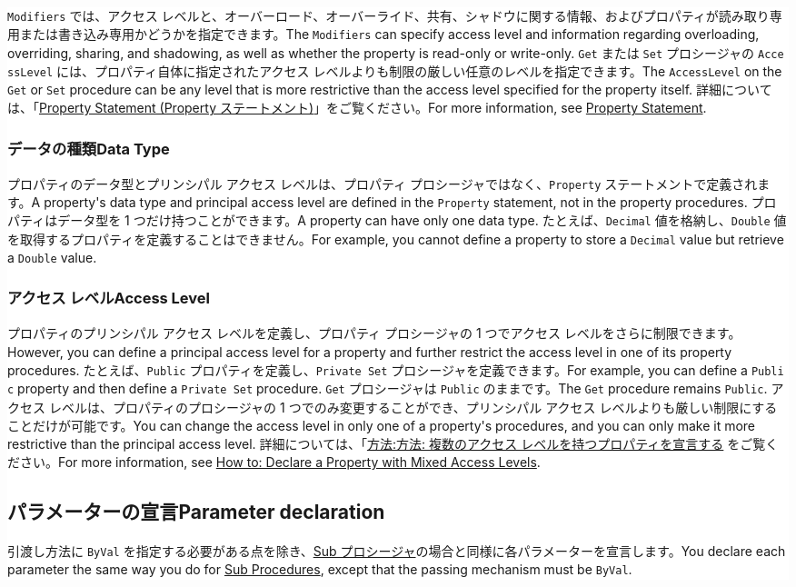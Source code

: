 <span data-ttu-id="c3742-121">`Modifiers` では、アクセス レベルと、オーバーロード、オーバーライド、共有、シャドウに関する情報、およびプロパティが読み取り専用または書き込み専用かどうかを指定できます。</span><span class="sxs-lookup"><span data-stu-id="c3742-121">The `Modifiers` can specify access level and information regarding overloading, overriding, sharing, and shadowing, as well as whether the property is read-only or write-only.</span></span> <span data-ttu-id="c3742-122">`Get` または `Set` プロシージャの `AccessLevel` には、プロパティ自体に指定されたアクセス レベルよりも制限の厳しい任意のレベルを指定できます。</span><span class="sxs-lookup"><span data-stu-id="c3742-122">The `AccessLevel` on the `Get` or `Set` procedure can be any level that is more restrictive than the access level specified for the property itself.</span></span> <span data-ttu-id="c3742-123">詳細については、「[Property Statement (Property ステートメント)](../../../language-reference/statements/property-statement.md)」をご覧ください。</span><span class="sxs-lookup"><span data-stu-id="c3742-123">For more information, see [Property Statement](../../../language-reference/statements/property-statement.md).</span></span>

### <a name="data-type"></a><span data-ttu-id="c3742-124">データの種類</span><span class="sxs-lookup"><span data-stu-id="c3742-124">Data Type</span></span>

<span data-ttu-id="c3742-125">プロパティのデータ型とプリンシパル アクセス レベルは、プロパティ プロシージャではなく、`Property` ステートメントで定義されます。</span><span class="sxs-lookup"><span data-stu-id="c3742-125">A property's data type and principal access level are defined in the `Property` statement, not in the property procedures.</span></span> <span data-ttu-id="c3742-126">プロパティはデータ型を 1 つだけ持つことができます。</span><span class="sxs-lookup"><span data-stu-id="c3742-126">A property can have only one data type.</span></span> <span data-ttu-id="c3742-127">たとえば、`Decimal` 値を格納し、`Double` 値を取得するプロパティを定義することはできません。</span><span class="sxs-lookup"><span data-stu-id="c3742-127">For example, you cannot define a property to store a `Decimal` value but retrieve a `Double` value.</span></span>

### <a name="access-level"></a><span data-ttu-id="c3742-128">アクセス レベル</span><span class="sxs-lookup"><span data-stu-id="c3742-128">Access Level</span></span>

<span data-ttu-id="c3742-129">プロパティのプリンシパル アクセス レベルを定義し、プロパティ プロシージャの 1 つでアクセス レベルをさらに制限できます。</span><span class="sxs-lookup"><span data-stu-id="c3742-129">However, you can define a principal access level for a property and further restrict the access level in one of its property procedures.</span></span> <span data-ttu-id="c3742-130">たとえば、`Public` プロパティを定義し、`Private Set` プロシージャを定義できます。</span><span class="sxs-lookup"><span data-stu-id="c3742-130">For example, you can define a `Public` property and then define a `Private Set` procedure.</span></span> <span data-ttu-id="c3742-131">`Get` プロシージャは `Public` のままです。</span><span class="sxs-lookup"><span data-stu-id="c3742-131">The `Get` procedure remains `Public`.</span></span> <span data-ttu-id="c3742-132">アクセス レベルは、プロパティのプロシージャの 1 つでのみ変更することができ、プリンシパル アクセス レベルよりも厳しい制限にすることだけが可能です。</span><span class="sxs-lookup"><span data-stu-id="c3742-132">You can change the access level in only one of a property's procedures, and you can only make it more restrictive than the principal access level.</span></span> <span data-ttu-id="c3742-133">詳細については、「[方法:方法: 複数のアクセス レベルを持つプロパティを宣言する](how-to-declare-a-property-with-mixed-access-levels.md) をご覧ください。</span><span class="sxs-lookup"><span data-stu-id="c3742-133">For more information, see [How to: Declare a Property with Mixed Access Levels](how-to-declare-a-property-with-mixed-access-levels.md).</span></span>

## <a name="parameter-declaration"></a><span data-ttu-id="c3742-134">パラメーターの宣言</span><span class="sxs-lookup"><span data-stu-id="c3742-134">Parameter declaration</span></span>

<span data-ttu-id="c3742-135">引渡し方法に `ByVal` を指定する必要がある点を除き、[Sub プロシージャ](sub-procedures.md)の場合と同様に各パラメーターを宣言します。</span><span class="sxs-lookup"><span data-stu-id="c3742-135">You declare each parameter the same way you do for [Sub Procedures](sub-procedures.md), except that the passing mechanism must be `ByVal`.</span></span>
